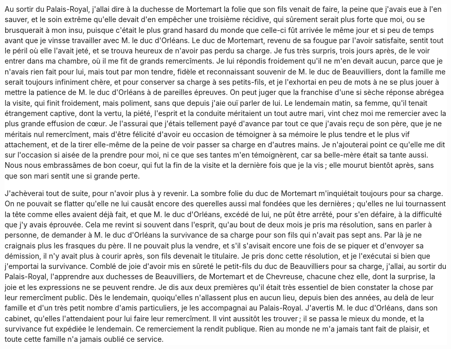Au sortir du Palais-Royal, j'allai dire à la duchesse de Mortemart la folie
que son fils venait de faire, la peine que j'avais eue à l'en sauver, et le
soin extrême qu'elle devait d'en empêcher une troisième récidive, qui sûrement
serait plus forte que moi, ou se brusquerait à mon insu, puisque c'était le
plus grand hasard du monde que celle-ci fût arrivée le même jour et si peu de
temps avant que je vinsse travailler avec M. le duc d'Orléans. Le duc de
Mortemart, revenu de sa fougue par l'avoir satisfaite, sentit tout le péril où
elle l'avait jeté, et se trouva heureux de n'avoir pas perdu sa charge. Je fus
très surpris, trois jours après, de le voir entrer dans ma chambre, où il me
fit de grands remercîments. Je lui répondis froidement qu'il ne m'en devait
aucun, parce que je n'avais rien fait pour lui, mais tout par mon tendre,
fidèle et reconnaissant souvenir de M. le duc de Beauvilliers, dont la famille
me serait toujours infiniment chère, et pour conserver sa charge à ses
petits-fils, et je l'exhortai en peu de mots à ne se plus jouer à mettre la
patience de M. le duc d'Orléans à de pareilles épreuves. On peut juger que la
franchise d'une si sèche réponse abrégea la visite, qui finit froidement, mais
poliment, sans que depuis j'aie ouï parler de lui. Le lendemain matin, sa
femme, qu'il tenait étrangement captive, dont la vertu, la piété, l'esprit et
la conduite méritaient un tout autre mari, vint chez moi me remercier avec la
plus grande effusion de cœur. Je l'assurai que j'étais tellement payé d'avance
par tout ce que j'avais reçu de son père, que je ne méritais nul remercîment,
mais d'être félicité d'avoir eu occasion de témoigner à sa mémoire le plus
tendre et le plus vif attachement, et de la tirer elle-même de la peine de
voir passer sa charge en d'autres mains. Je n'ajouterai point ce qu'elle me
dit sur l'occasion si aisée de la prendre pour moi, ni ce que ses tantes m'en
témoignèrent, car sa belle-mère était sa tante aussi. Nous nous embrassâmes de
bon coeur, qui fut la fin de la visite et la dernière fois que je la vis ; elle
mourut bientôt après, sans que son mari sentit une si grande perte.

J'achèverai tout de suite, pour n'avoir plus à y revenir. La sombre folie du
duc de Mortemart m'inquiétait toujours pour sa charge. On ne pouvait se
flatter qu'elle ne lui causât encore des querelles aussi mal fondées que les
dernières ; qu'elles ne lui tournassent la tête comme elles avaient déjà fait,
et que M. le duc d'Orléans, excédé de lui, ne pût être arrêté, pour s'en
défaire, à la difficulté que j'y avais éprouvée. Cela me revint si souvent
dans l'esprit, qu'au bout de deux mois je pris ma résolution, sans en parler à
personne, de demander à M. le duc d'Orléans la survivance de sa charge pour
son fils qui n'avait pas sept ans. Par là je ne craignais plus les frasques du
père. Il ne pouvait plus la vendre, et s'il s'avisait encore une fois de se
piquer et d'envoyer sa démission, il n'y avait plus à courir après, son fils
devenait le titulaire. Je pris donc cette résolution, et je l'exécutai si bien
que j'emportai la survivance. Comblé de joie d'avoir mis en sûreté le
petit-fils du duc de Beauvilliers pour sa charge, j'allai, au sortir du
Palais-Royal, l'apprendre aux duchesses de Beauvilliers, de Mortemart et de
Chevreuse, chacune chez elle, dont la surprise, la joie et les expressions ne
se peuvent rendre. Je dis aux deux premières qu'il était très essentiel de
bien constater la chose par leur remercîment public. Dès le lendemain,
quoiqu'elles n'allassent plus en aucun lieu, depuis bien des années, au delà
de leur famille et d'un très petit nombre d'amis particuliers, je les
accompagnai au Palais-Royal. J'avertis M. le duc d'Orléans, dans son cabinet,
qu'elles l'attendaient pour lui faire leur remercîment. Il vint aussitôt les
trouver ; il se passa le mieux du monde, et la survivance fut expédiée le
lendemain. Ce remerciement la rendit publique. Rien au monde ne m'a jamais
tant fait de plaisir, et toute cette famille n'a jamais oublié ce service.
